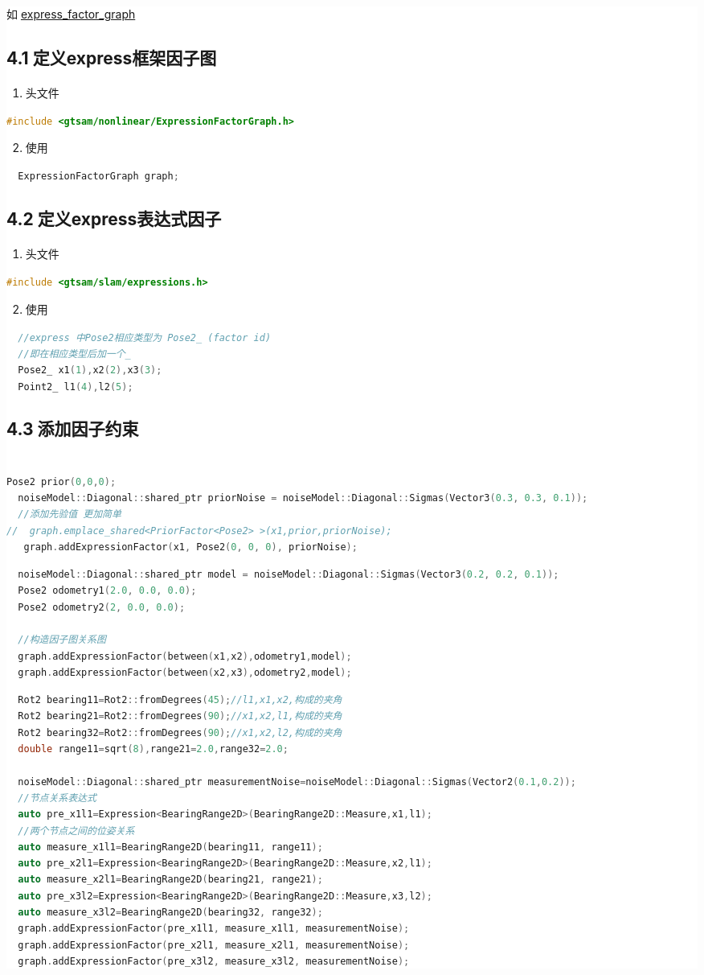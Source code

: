 如 [express_factor_graph](./src/express_factor_graph.cpp)

## 4.1 定义express框架因子图
1. 头文件
```cpp
#include <gtsam/nonlinear/ExpressionFactorGraph.h>
```
2. 使用
```cpp
  ExpressionFactorGraph graph;
```

## 4.2 定义express表达式因子
1. 头文件
```cpp
#include <gtsam/slam/expressions.h>
```
2. 使用
```cpp
  //express 中Pose2相应类型为 Pose2_ (factor id)
  //即在相应类型后加一个_
  Pose2_ x1(1),x2(2),x3(3);
  Point2_ l1(4),l2(5);
```
## 4.3 添加因子约束
```cpp

Pose2 prior(0,0,0);
  noiseModel::Diagonal::shared_ptr priorNoise = noiseModel::Diagonal::Sigmas(Vector3(0.3, 0.3, 0.1));
  //添加先验值 更加简单
//  graph.emplace_shared<PriorFactor<Pose2> >(x1,prior,priorNoise);
   graph.addExpressionFactor(x1, Pose2(0, 0, 0), priorNoise);
```

```cpp
  noiseModel::Diagonal::shared_ptr model = noiseModel::Diagonal::Sigmas(Vector3(0.2, 0.2, 0.1));
  Pose2 odometry1(2.0, 0.0, 0.0);
  Pose2 odometry2(2, 0.0, 0.0);

  //构造因子图关系图
  graph.addExpressionFactor(between(x1,x2),odometry1,model);
  graph.addExpressionFactor(between(x2,x3),odometry2,model);
```
```cpp
  Rot2 bearing11=Rot2::fromDegrees(45);//l1,x1,x2,构成的夹角
  Rot2 bearing21=Rot2::fromDegrees(90);//x1,x2,l1,构成的夹角
  Rot2 bearing32=Rot2::fromDegrees(90);//x1,x2,l2,构成的夹角
  double range11=sqrt(8),range21=2.0,range32=2.0;

  noiseModel::Diagonal::shared_ptr measurementNoise=noiseModel::Diagonal::Sigmas(Vector2(0.1,0.2));
  //节点关系表达式
  auto pre_x1l1=Expression<BearingRange2D>(BearingRange2D::Measure,x1,l1);
  //两个节点之间的位姿关系
  auto measure_x1l1=BearingRange2D(bearing11, range11);
  auto pre_x2l1=Expression<BearingRange2D>(BearingRange2D::Measure,x2,l1);
  auto measure_x2l1=BearingRange2D(bearing21, range21);
  auto pre_x3l2=Expression<BearingRange2D>(BearingRange2D::Measure,x3,l2);
  auto measure_x3l2=BearingRange2D(bearing32, range32);
  graph.addExpressionFactor(pre_x1l1, measure_x1l1, measurementNoise);
  graph.addExpressionFactor(pre_x2l1, measure_x2l1, measurementNoise);
  graph.addExpressionFactor(pre_x3l2, measure_x3l2, measurementNoise);
```